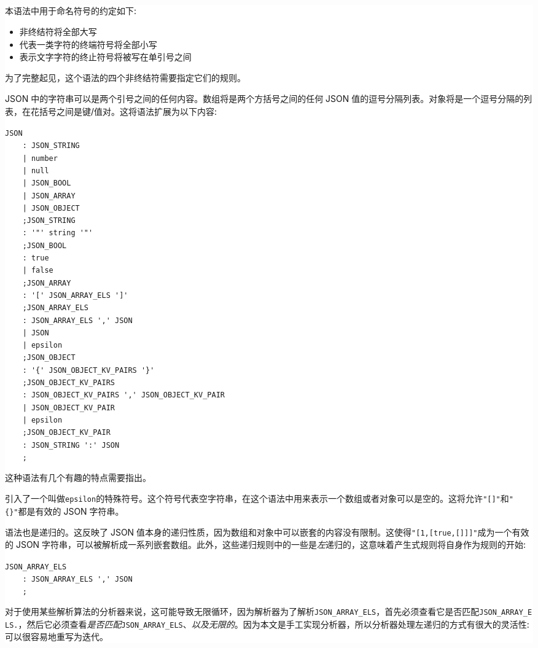 本语法中用于命名符号的约定如下:

*   非终结符将全部大写
*   代表一类字符的终端符号将全部小写
*   表示文字字符的终止符号将被写在单引号之间

为了完整起见，这个语法的四个非终结符需要指定它们的规则。

JSON 中的字符串可以是两个引号之间的任何内容。数组将是两个方括号之间的任何 JSON 值的逗号分隔列表。对象将是一个逗号分隔的列表，在花括号之间是键/值对。这将语法扩展为以下内容:

```
JSON
    : JSON_STRING
    | number
    | null
    | JSON_BOOL
    | JSON_ARRAY
    | JSON_OBJECT
    ;JSON_STRING
    : '"' string '"'
    ;JSON_BOOL
    : true
    | false
    ;JSON_ARRAY
    : '[' JSON_ARRAY_ELS ']'
    ;JSON_ARRAY_ELS
    : JSON_ARRAY_ELS ',' JSON
    | JSON
    | epsilon
    ;JSON_OBJECT
    : '{' JSON_OBJECT_KV_PAIRS '}'
    ;JSON_OBJECT_KV_PAIRS
    : JSON_OBJECT_KV_PAIRS ',' JSON_OBJECT_KV_PAIR
    | JSON_OBJECT_KV_PAIR
    | epsilon
    ;JSON_OBJECT_KV_PAIR
    : JSON_STRING ':' JSON
    ;
```

这种语法有几个有趣的特点需要指出。

引入了一个叫做`epsilon`的特殊符号。这个符号代表空字符串，在这个语法中用来表示一个数组或者对象可以是空的。这将允许`"[]"`和`"{}"`都是有效的 JSON 字符串。

语法也是递归的。这反映了 JSON 值本身的递归性质，因为数组和对象中可以嵌套的内容没有限制。这使得`"[1,[true,[]]]"`成为一个有效的 JSON 字符串，可以被解析成一系列嵌套数组。此外，这些递归规则中的一些是*左*递归的，这意味着产生式规则将自身作为规则的开始:

```
JSON_ARRAY_ELS
    : JSON_ARRAY_ELS ',' JSON
    ;
```

对于使用某些解析算法的分析器来说，这可能导致无限循环，因为解析器为了解析`JSON_ARRAY_ELS`，首先必须查看它是否匹配`JSON_ARRAY_ELS.`，然后它必须查看*是否匹配*`JSON_ARRAY_ELS`、*以及无限的*。因为本文是手工实现分析器，所以分析器处理左递归的方式有很大的灵活性:可以很容易地重写为迭代。
